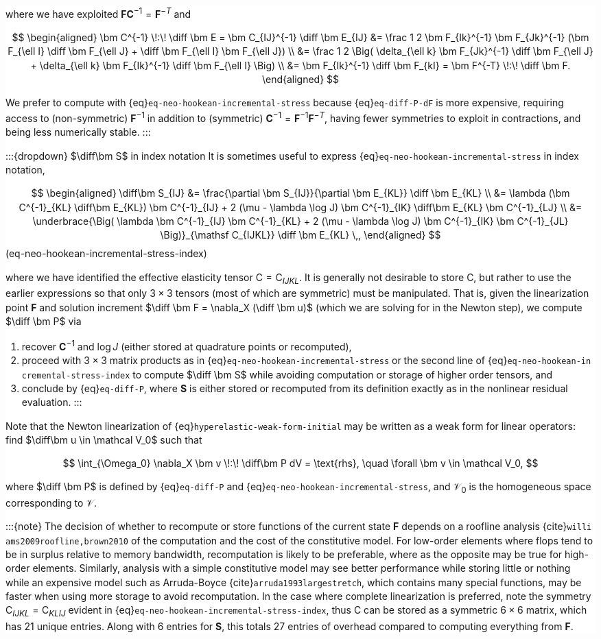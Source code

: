 where we have exploited $\bm F \bm C^{-1} = \bm F^{-T}$ and

$$
\begin{aligned} \bm C^{-1} \!:\! \diff \bm E = \bm C_{IJ}^{-1} \diff \bm E_{IJ} &= \frac 1 2 \bm F_{Ik}^{-1} \bm F_{Jk}^{-1} (\bm F_{\ell I} \diff \bm F_{\ell J} + \diff \bm F_{\ell I} \bm F_{\ell J}) \\ &= \frac 1 2 \Big( \delta_{\ell k} \bm F_{Jk}^{-1} \diff \bm F_{\ell J} + \delta_{\ell k} \bm F_{Ik}^{-1} \diff \bm F_{\ell I} \Big) \\ &= \bm F_{Ik}^{-1} \diff \bm F_{kI} = \bm F^{-T} \!:\! \diff \bm F. \end{aligned}
$$

We prefer to compute with {eq}`eq-neo-hookean-incremental-stress` because {eq}`eq-diff-P-dF` is more expensive, requiring access to (non-symmetric) $\bm F^{-1}$ in addition to (symmetric) $\bm C^{-1} = \bm F^{-1} \bm F^{-T}$, having fewer symmetries to exploit in contractions, and being less numerically stable.
:::

:::{dropdown} $\diff\bm S$ in index notation
It is sometimes useful to express {eq}`eq-neo-hookean-incremental-stress` in index notation,

$$
\begin{aligned}
\diff\bm S_{IJ} &= \frac{\partial \bm S_{IJ}}{\partial \bm E_{KL}} \diff \bm E_{KL} \\
  &= \lambda (\bm C^{-1}_{KL} \diff\bm E_{KL}) \bm C^{-1}_{IJ} + 2 (\mu - \lambda \log J) \bm C^{-1}_{IK} \diff\bm E_{KL} \bm C^{-1}_{LJ} \\
  &= \underbrace{\Big( \lambda \bm C^{-1}_{IJ} \bm C^{-1}_{KL} + 2 (\mu - \lambda \log J) \bm C^{-1}_{IK} \bm C^{-1}_{JL} \Big)}_{\mathsf C_{IJKL}} \diff \bm E_{KL} \,,
\end{aligned}
$$ (eq-neo-hookean-incremental-stress-index)

where we have identified the effective elasticity tensor $\mathsf C = \mathsf C_{IJKL}$.
It is generally not desirable to store $\mathsf C$, but rather to use the earlier expressions so that only $3\times 3$ tensors (most of which are symmetric) must be manipulated.
That is, given the linearization point $\bm F$ and solution increment $\diff \bm F = \nabla_X (\diff \bm u)$ (which we are solving for in the Newton step), we compute $\diff \bm P$ via

1. recover $\bm C^{-1}$ and $\log J$ (either stored at quadrature points or recomputed),
2. proceed with $3\times 3$ matrix products as in {eq}`eq-neo-hookean-incremental-stress` or the second line of {eq}`eq-neo-hookean-incremental-stress-index` to compute $\diff \bm S$ while avoiding computation or storage of higher order tensors, and
3. conclude by {eq}`eq-diff-P`, where $\bm S$ is either stored or recomputed from its definition exactly as in the nonlinear residual evaluation.
:::

Note that the Newton linearization of {eq}`hyperelastic-weak-form-initial` may be written as a weak form for linear operators: find $\diff\bm u \in \mathcal V_0$ such that

$$
\int_{\Omega_0} \nabla_X \bm v \!:\! \diff\bm P dV = \text{rhs}, \quad \forall \bm v \in \mathcal V_0,
$$

where $\diff \bm P$ is defined by {eq}`eq-diff-P` and {eq}`eq-neo-hookean-incremental-stress`, and $\mathcal V_0$ is the homogeneous space corresponding to $\mathcal V$.

:::{note}
The decision of whether to recompute or store functions of the current state $\bm F$ depends on a roofline analysis {cite}`williams2009roofline,brown2010` of the computation and the cost of the constitutive model.
For low-order elements where flops tend to be in surplus relative to memory bandwidth, recomputation is likely to be preferable, where as the opposite may be true for high-order elements.
Similarly, analysis with a simple constitutive model may see better performance while storing little or nothing while an expensive model such as Arruda-Boyce {cite}`arruda1993largestretch`, which contains many special functions, may be faster when using more storage to avoid recomputation.
In the case where complete linearization is preferred, note the symmetry $\mathsf C_{IJKL} = \mathsf C_{KLIJ}$ evident in {eq}`eq-neo-hookean-incremental-stress-index`, thus $\mathsf C$ can be stored as a symmetric $6\times 6$ matrix, which has 21 unique entries.
Along with 6 entries for $\bm S$, this totals 27 entries of overhead compared to computing everything from $\bm F$.